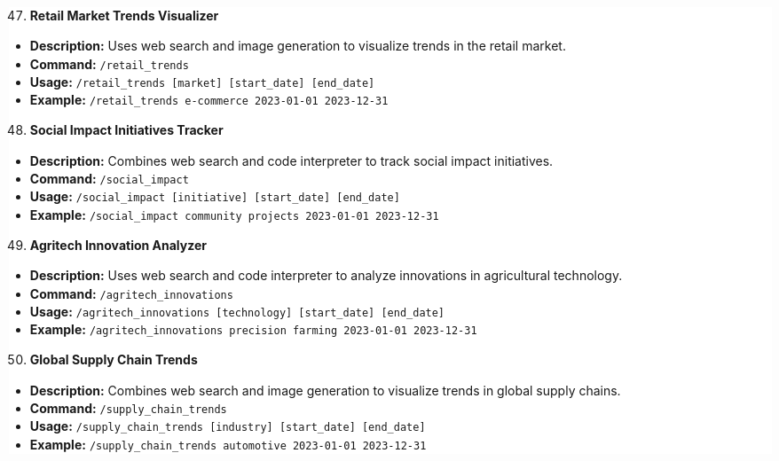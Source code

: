 47. **Retail Market Trends Visualizer**
   - **Description:** Uses web search and image generation to visualize trends in the retail market.
   - **Command:** `/retail_trends`
   - **Usage:** `/retail_trends [market] [start_date] [end_date]`
   - **Example:** `/retail_trends e-commerce 2023-01-01 2023-12-31`

48. **Social Impact Initiatives Tracker**
   - **Description:** Combines web search and code interpreter to track social impact initiatives.
   - **Command:** `/social_impact`
   - **Usage:** `/social_impact [initiative] [start_date] [end_date]`
   - **Example:** `/social_impact community projects 2023-01-01 2023-12-31`

49. **Agritech Innovation Analyzer**
   - **Description:** Uses web search and code interpreter to analyze innovations in agricultural technology.
   - **Command:** `/agritech_innovations`
   - **Usage:** `/agritech_innovations [technology] [start_date] [end_date]`
   - **Example:** `/agritech_innovations precision farming 2023-01-01 2023-12-31`

50. **Global Supply Chain Trends**
   - **Description:** Combines web search and image generation to visualize trends in global supply chains.
   - **Command:** `/supply_chain_trends`
   - **Usage:** `/supply_chain_trends [industry] [start_date] [end_date]`
   - **Example:** `/supply_chain_trends automotive 2023-01-01 2023-12-31`
